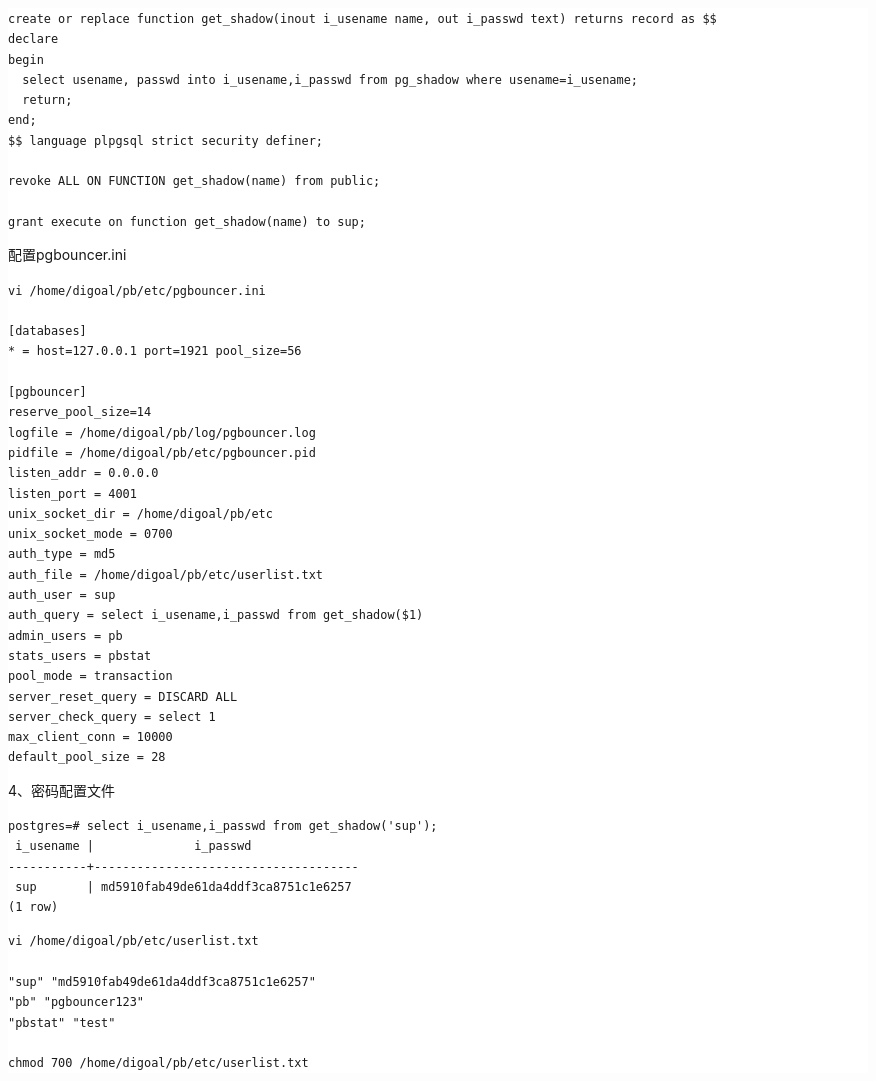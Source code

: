 ```  
create or replace function get_shadow(inout i_usename name, out i_passwd text) returns record as $$   
declare  
begin  
  select usename, passwd into i_usename,i_passwd from pg_shadow where usename=i_usename;   
  return;  
end;  
$$ language plpgsql strict security definer;  
  
revoke ALL ON FUNCTION get_shadow(name) from public;  
  
grant execute on function get_shadow(name) to sup;  
```  
  
配置pgbouncer.ini  
  
```  
vi /home/digoal/pb/etc/pgbouncer.ini   
  
[databases]  
* = host=127.0.0.1 port=1921 pool_size=56   
  
[pgbouncer]  
reserve_pool_size=14   
logfile = /home/digoal/pb/log/pgbouncer.log  
pidfile = /home/digoal/pb/etc/pgbouncer.pid  
listen_addr = 0.0.0.0  
listen_port = 4001  
unix_socket_dir = /home/digoal/pb/etc  
unix_socket_mode = 0700  
auth_type = md5  
auth_file = /home/digoal/pb/etc/userlist.txt  
auth_user = sup  
auth_query = select i_usename,i_passwd from get_shadow($1)  
admin_users = pb  
stats_users = pbstat  
pool_mode = transaction  
server_reset_query = DISCARD ALL  
server_check_query = select 1  
max_client_conn = 10000  
default_pool_size = 28  
```  
  
4、密码配置文件  
  
```  
postgres=# select i_usename,i_passwd from get_shadow('sup');  
 i_usename |              i_passwd                 
-----------+-------------------------------------  
 sup       | md5910fab49de61da4ddf3ca8751c1e6257  
(1 row)  
```  
  
```  
vi /home/digoal/pb/etc/userlist.txt  
  
"sup" "md5910fab49de61da4ddf3ca8751c1e6257"  
"pb" "pgbouncer123"  
"pbstat" "test"  
  
chmod 700 /home/digoal/pb/etc/userlist.txt  
```  
  